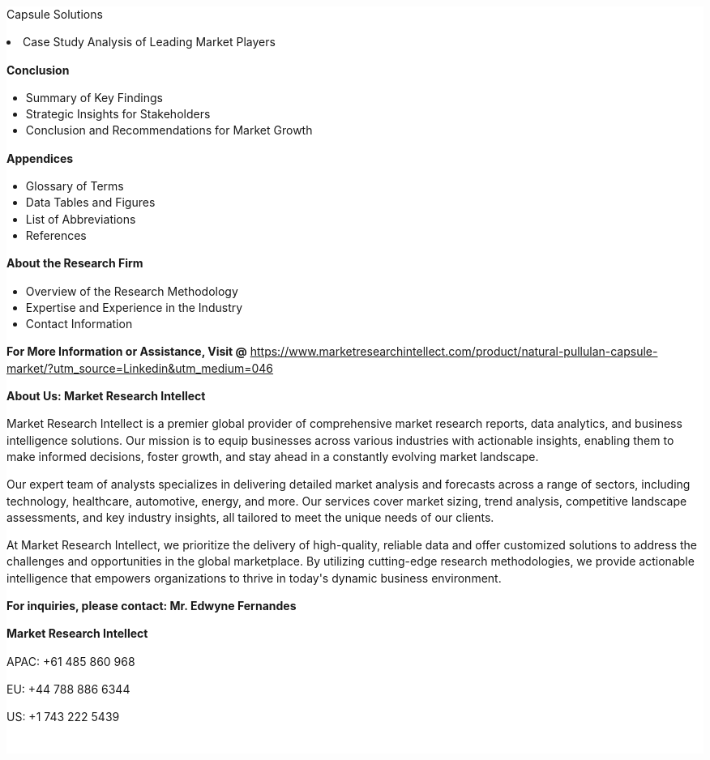 Capsule Solutions</li><li>Case Study Analysis of Leading Market Players</li></ul><p><strong>Conclusion</strong></p><ul><li>Summary of Key Findings</li><li>Strategic Insights for Stakeholders</li><li>Conclusion and Recommendations for Market Growth</li></ul><p><strong>Appendices</strong></p><ul><li>Glossary of Terms</li><li>Data Tables and Figures</li><li>List of Abbreviations</li><li>References</li></ul><p><strong>About the Research Firm</strong></p><ul><li>Overview of the Research Methodology</li><li>Expertise and Experience in the Industry</li><li>Contact Information</li></ul></div><div class="article-main__content" data-test-id="publishing-text-block"><p><span class="font-[700]"><strong>For More Information or Assistance, Visit @</strong>&nbsp;<a href="https://www.marketresearchintellect.com/product/natural-pullulan-capsule-market/?utm_source=Linkedin&utm_medium=046">https://www.marketresearchintellect.com/product/natural-pullulan-capsule-market/?utm_source=Linkedin&utm_medium=046</a></span></p><p><strong>About Us: Market Research Intellect</strong></p><p>Market Research Intellect is a premier global provider of comprehensive market research reports, data analytics, and business intelligence solutions. Our mission is to equip businesses across various industries with actionable insights, enabling them to make informed decisions, foster growth, and stay ahead in a constantly evolving market landscape.</p><p>Our expert team of analysts specializes in delivering detailed market analysis and forecasts across a range of sectors, including technology, healthcare, automotive, energy, and more. Our services cover market sizing, trend analysis, competitive landscape assessments, and key industry insights, all tailored to meet the unique needs of our clients.</p><p>At Market Research Intellect, we prioritize the delivery of high-quality, reliable data and offer customized solutions to address the challenges and opportunities in the global marketplace. By utilizing cutting-edge research methodologies, we provide actionable intelligence that empowers organizations to thrive in today's dynamic business environment.</p><p><strong>For inquiries, please contact: Mr. Edwyne Fernandes</strong></p><p><strong>Market Research Intellect</strong></p><p>APAC: +61 485 860 968</p><p>EU: +44 788 886 6344</p><p>US: +1 743 222 5439</p></div><div class="article-main__content" data-test-id="publishing-text-block">&nbsp;</div>
